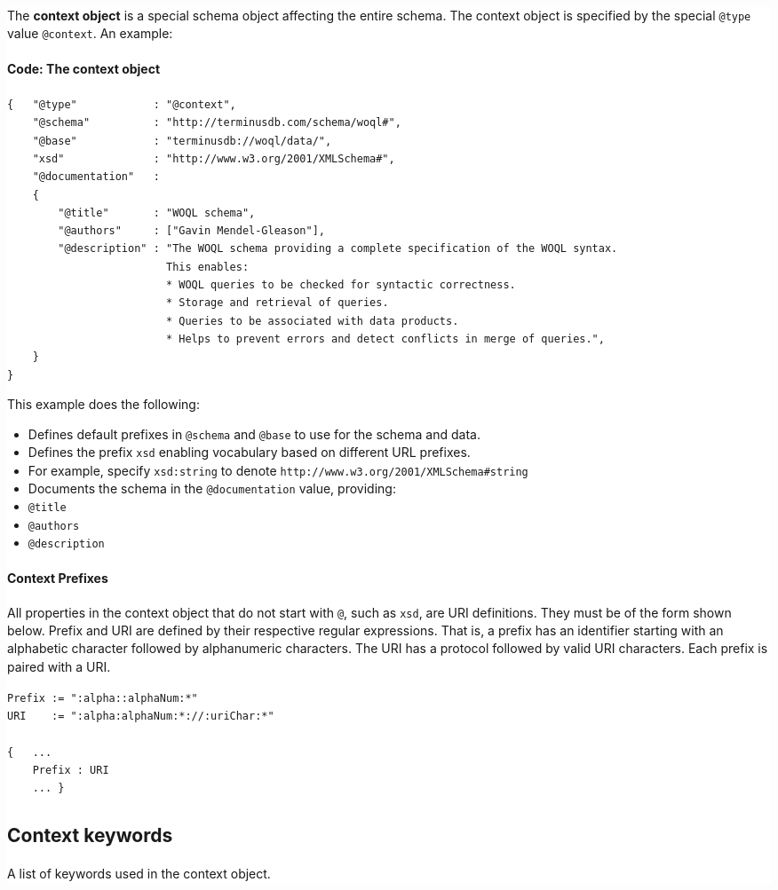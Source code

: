 The **context object** is a special schema object affecting the entire schema.
The context object is specified by the special `@type` value `@context`. An
example:

#### Code: The context object

    {   "@type"            : "@context",
        "@schema"          : "http://terminusdb.com/schema/woql#",
        "@base"            : "terminusdb://woql/data/",
        "xsd"              : "http://www.w3.org/2001/XMLSchema#",
        "@documentation"   : 
        {
            "@title"       : "WOQL schema",
            "@authors"     : ["Gavin Mendel-Gleason"],
            "@description" : "The WOQL schema providing a complete specification of the WOQL syntax. 
                             This enables: 
                             * WOQL queries to be checked for syntactic correctness.
                             * Storage and retrieval of queries. 
                             * Queries to be associated with data products.
                             * Helps to prevent errors and detect conflicts in merge of queries.",   
        } 
    }

This example does the following:

- Defines default prefixes in `@schema` and `@base` to use for the schema and
  data.
- Defines the prefix `xsd` enabling vocabulary based on different URL prefixes.
- For example, specify `xsd:string` to denote
  `http://www.w3.org/2001/XMLSchema#string`
- Documents the schema in the `@documentation` value, providing:
- `@title`
- `@authors`
- `@description`

#### Context Prefixes

All properties in the context object that do not start with `@`, such as `xsd`,
are URI definitions. They must be of the form shown below. Prefix and URI are
defined by their respective regular expressions. That is, a prefix has an
identifier starting with an alphabetic character followed by alphanumeric
characters. The URI has a protocol followed by valid URI characters. Each prefix
is paired with a URI.

    Prefix := ":alpha::alphaNum:*"
    URI    := ":alpha:alphaNum:*://:uriChar:*"

    {   ...
        Prefix : URI
        ... }

## Context keywords

A list of keywords used in the context object.
